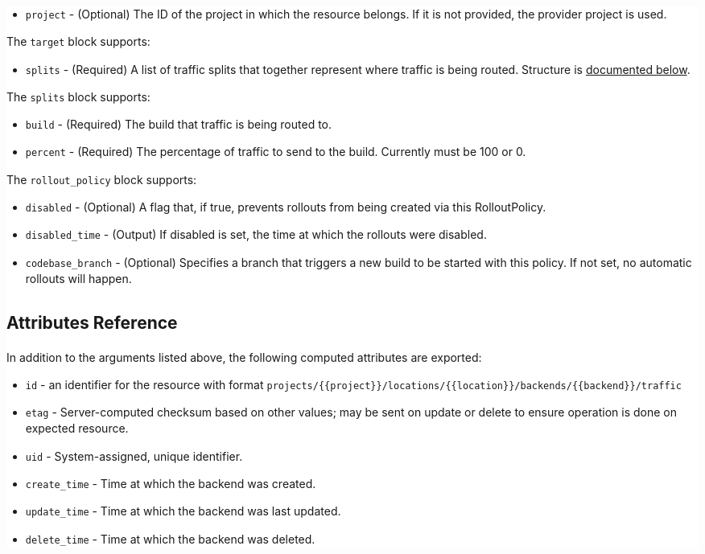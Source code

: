 * `project` - (Optional) The ID of the project in which the resource belongs.
    If it is not provided, the provider project is used.


<a name="nested_target"></a>The `target` block supports:

* `splits` -
  (Required)
  A list of traffic splits that together represent where traffic is being routed.
  Structure is [documented below](#nested_target_splits).


<a name="nested_target_splits"></a>The `splits` block supports:

* `build` -
  (Required)
  The build that traffic is being routed to.

* `percent` -
  (Required)
  The percentage of traffic to send to the build. Currently must be 100 or 0.

<a name="nested_rollout_policy"></a>The `rollout_policy` block supports:

* `disabled` -
  (Optional)
  A flag that, if true, prevents rollouts from being created via this RolloutPolicy.

* `disabled_time` -
  (Output)
  If disabled is set, the time at which the rollouts were disabled.

* `codebase_branch` -
  (Optional)
  Specifies a branch that triggers a new build to be started with this
  policy. If not set, no automatic rollouts will happen.

## Attributes Reference

In addition to the arguments listed above, the following computed attributes are exported:

* `id` - an identifier for the resource with format `projects/{{project}}/locations/{{location}}/backends/{{backend}}/traffic`

* `etag` -
  Server-computed checksum based on other values; may be sent
  on update or delete to ensure operation is done on expected resource.

* `uid` -
  System-assigned, unique identifier.

* `create_time` -
  Time at which the backend was created.

* `update_time` -
  Time at which the backend was last updated.

* `delete_time` -
  Time at which the backend was deleted.
